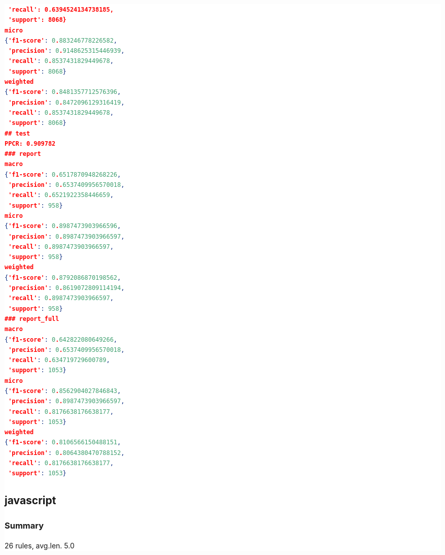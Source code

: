 ```json
 'recall': 0.6394524134738185,
 'support': 8068}
micro
{'f1-score': 0.883246778226582,
 'precision': 0.9148625315446939,
 'recall': 0.8537431829449678,
 'support': 8068}
weighted
{'f1-score': 0.8481357712576396,
 'precision': 0.8472096129316419,
 'recall': 0.8537431829449678,
 'support': 8068}
## test
PPCR: 0.909782
### report
macro
{'f1-score': 0.6517870948268226,
 'precision': 0.6537409956570018,
 'recall': 0.6521922358446659,
 'support': 958}
micro
{'f1-score': 0.8987473903966596,
 'precision': 0.8987473903966597,
 'recall': 0.8987473903966597,
 'support': 958}
weighted
{'f1-score': 0.8792086870198562,
 'precision': 0.8619072809114194,
 'recall': 0.8987473903966597,
 'support': 958}
### report_full
macro
{'f1-score': 0.642822080649266,
 'precision': 0.6537409956570018,
 'recall': 0.634719729600789,
 'support': 1053}
micro
{'f1-score': 0.8562904027846843,
 'precision': 0.8987473903966597,
 'recall': 0.8176638176638177,
 'support': 1053}
weighted
{'f1-score': 0.8106566150488151,
 'precision': 0.8064380470788152,
 'recall': 0.8176638176638177,
 'support': 1053}
```

## javascript
### Summary
26 rules, avg.len. 5.0
